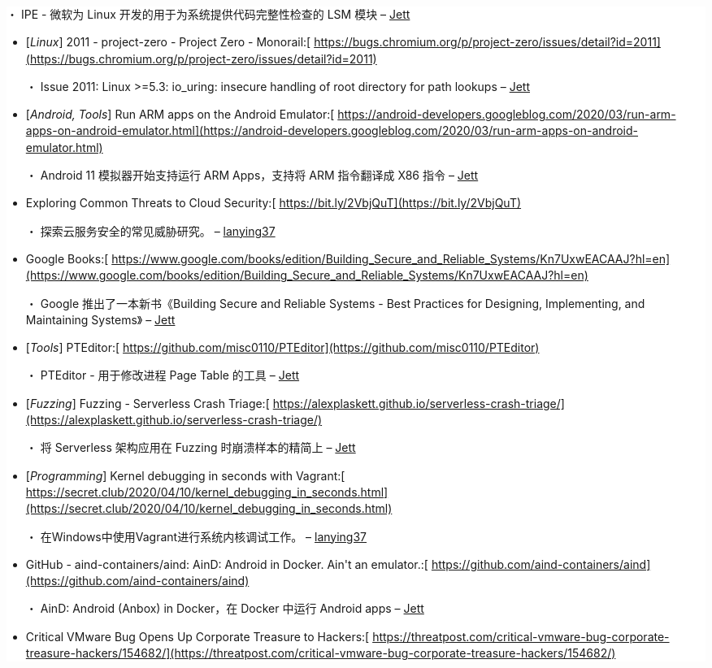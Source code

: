   ・ IPE - 微软为 Linux 开发的用于为系统提供代码完整性检查的 LSM 模块 – [Jett](https://sec.today/user/8b825634-50dd-43e3-a401-88096c2f8709/pushes/)

* [*Linux*] 2011 - project-zero - Project Zero - Monorail:[
  https://bugs.chromium.org/p/project-zero/issues/detail?id=2011](https://bugs.chromium.org/p/project-zero/issues/detail?id=2011)

  ・ Issue 2011: Linux >=5.3: io_uring: insecure handling of root directory for path lookups – [Jett](https://sec.today/user/8b825634-50dd-43e3-a401-88096c2f8709/pushes/)

* [*Android, Tools*] Run ARM apps on the Android Emulator:[
  https://android-developers.googleblog.com/2020/03/run-arm-apps-on-android-emulator.html](https://android-developers.googleblog.com/2020/03/run-arm-apps-on-android-emulator.html)

  ・ Android 11 模拟器开始支持运行 ARM Apps，支持将 ARM 指令翻译成 X86 指令 – [Jett](https://sec.today/user/8b825634-50dd-43e3-a401-88096c2f8709/pushes/)

* Exploring Common Threats to Cloud Security:[
  https://bit.ly/2VbjQuT](https://bit.ly/2VbjQuT)

  ・ 探索云服务安全的常见威胁研究。 – [lanying37](https://sec.today/user/8eb60fcc-f278-42e6-a76f-46a845ee9865/pushes/)

* Google Books:[
  https://www.google.com/books/edition/Building_Secure_and_Reliable_Systems/Kn7UxwEACAAJ?hl=en](https://www.google.com/books/edition/Building_Secure_and_Reliable_Systems/Kn7UxwEACAAJ?hl=en)

  ・ Google 推出了一本新书《Building Secure and Reliable Systems - Best Practices for Designing, Implementing, and Maintaining Systems》 – [Jett](https://sec.today/user/8b825634-50dd-43e3-a401-88096c2f8709/pushes/)

* [*Tools*] PTEditor:[
  https://github.com/misc0110/PTEditor](https://github.com/misc0110/PTEditor)

  ・ PTEditor - 用于修改进程 Page Table 的工具 – [Jett](https://sec.today/user/8b825634-50dd-43e3-a401-88096c2f8709/pushes/)

* [*Fuzzing*] Fuzzing - Serverless Crash Triage:[
  https://alexplaskett.github.io/serverless-crash-triage/](https://alexplaskett.github.io/serverless-crash-triage/)

  ・ 将 Serverless 架构应用在 Fuzzing 时崩溃样本的精简上 – [Jett](https://sec.today/user/8b825634-50dd-43e3-a401-88096c2f8709/pushes/)

* [*Programming*] Kernel debugging in seconds with Vagrant:[
  https://secret.club/2020/04/10/kernel_debugging_in_seconds.html](https://secret.club/2020/04/10/kernel_debugging_in_seconds.html)

  ・ 在Windows中使用Vagrant进行系统内核调试工作。 – [lanying37](https://sec.today/user/8eb60fcc-f278-42e6-a76f-46a845ee9865/pushes/)

* GitHub - aind-containers/aind: AinD: Android in Docker. Ain't an emulator.:[
  https://github.com/aind-containers/aind](https://github.com/aind-containers/aind)

  ・ AinD: Android (Anbox) in Docker，在 Docker 中运行 Android apps – [Jett](https://sec.today/user/8b825634-50dd-43e3-a401-88096c2f8709/pushes/)

* Critical VMware Bug Opens Up Corporate Treasure to Hackers:[
  https://threatpost.com/critical-vmware-bug-corporate-treasure-hackers/154682/](https://threatpost.com/critical-vmware-bug-corporate-treasure-hackers/154682/)
